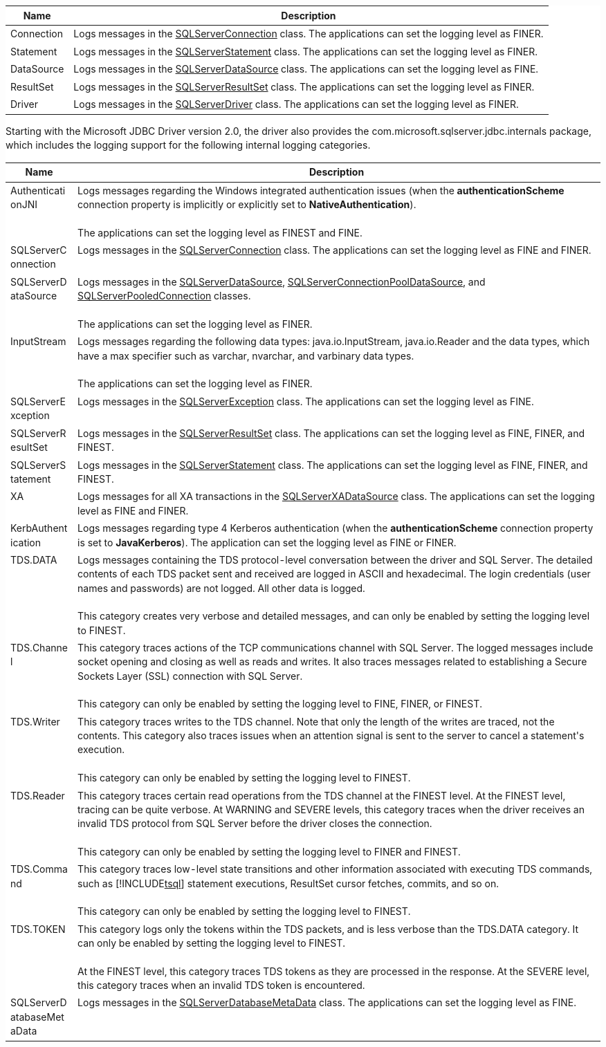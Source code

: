 |Name|Description|  
|----------|-----------------|  
|Connection|Logs messages in the [SQLServerConnection](../../connect/jdbc/reference/sqlserverconnection-class.md) class. The applications can set the logging level as FINER.|  
|Statement|Logs messages in the [SQLServerStatement](../../connect/jdbc/reference/sqlserverstatement-class.md) class. The applications can set the logging level as FINER.|  
|DataSource|Logs messages in the [SQLServerDataSource](../../connect/jdbc/reference/sqlserverdatasource-class.md) class. The applications can set the logging level as FINE.|  
|ResultSet|Logs messages in the [SQLServerResultSet](../../connect/jdbc/reference/sqlserverresultset-class.md) class. The applications can set the logging level as FINER.|  
|Driver|Logs messages in the [SQLServerDriver](../../connect/jdbc/reference/sqlserverdriver-class.md) class. The applications can set the logging level as FINER.|  
  
 Starting with the Microsoft JDBC Driver version 2.0, the driver also provides the com.microsoft.sqlserver.jdbc.internals package, which includes the logging support for the following internal logging categories.  
  
|Name|Description|  
|----------|-----------------|  
|AuthenticationJNI|Logs messages regarding the Windows integrated authentication issues (when the **authenticationScheme** connection property is implicitly or explicitly set to **NativeAuthentication**).<br /><br /> The applications can set the logging level as FINEST and FINE.|  
|SQLServerConnection|Logs messages in the [SQLServerConnection](../../connect/jdbc/reference/sqlserverconnection-class.md) class. The applications can set the logging level as FINE and FINER.|  
|SQLServerDataSource|Logs messages in the [SQLServerDataSource](../../connect/jdbc/reference/sqlserverdatasource-class.md), [SQLServerConnectionPoolDataSource](../../connect/jdbc/reference/sqlserverconnectionpooldatasource-class.md), and [SQLServerPooledConnection](../../connect/jdbc/reference/sqlserverpooledconnection-class.md) classes.<br /><br /> The applications can set the logging level as FINER.|  
|InputStream|Logs messages regarding the following data types: java.io.InputStream, java.io.Reader and the data types, which have a max specifier such as varchar, nvarchar, and varbinary data types.<br /><br /> The applications can set the logging level as FINER.|  
|SQLServerException|Logs messages in the [SQLServerException](../../connect/jdbc/reference/sqlserverexception-class.md) class. The applications can set the logging level as FINE.|  
|SQLServerResultSet|Logs messages in the [SQLServerResultSet](../../connect/jdbc/reference/sqlserverresultset-class.md) class. The applications can set the logging level as FINE, FINER, and FINEST.|  
|SQLServerStatement|Logs messages in the [SQLServerStatement](../../connect/jdbc/reference/sqlserverstatement-class.md) class. The applications can set the logging level as FINE, FINER, and FINEST.|  
|XA|Logs messages for all XA transactions in the [SQLServerXADataSource](../../connect/jdbc/reference/sqlserverxadatasource-class.md) class. The applications can set the logging level as FINE and FINER.|  
|KerbAuthentication|Logs messages regarding type 4 Kerberos authentication (when the **authenticationScheme** connection property is set to **JavaKerberos**). The application can set the logging level as FINE or FINER.|  
|TDS.DATA|Logs messages containing the TDS protocol-level conversation between the driver and SQL Server. The detailed contents of each TDS packet sent and received are logged in ASCII and hexadecimal. The login credentials (user names and passwords) are not logged. All other data is logged.<br /><br /> This category creates very verbose and detailed messages, and can only be enabled by setting the logging level to FINEST.|  
|TDS.Channel|This category traces actions of the TCP communications channel with SQL Server. The logged messages include socket opening and closing as well as reads and writes. It also traces messages related to establishing a Secure Sockets Layer (SSL) connection with SQL Server.<br /><br /> This category can only be enabled by setting the logging level to FINE, FINER, or FINEST.|  
|TDS.Writer|This category traces writes to the TDS channel. Note that only the length of the writes are traced, not the contents. This category also traces issues when an attention signal is sent to the server to cancel a statement's execution.<br /><br /> This category can only be enabled by setting the logging level to FINEST.|  
|TDS.Reader|This category traces certain read operations from the TDS channel at the FINEST level. At the FINEST level, tracing can be quite verbose. At WARNING and SEVERE levels, this category traces when the driver receives an invalid TDS protocol from SQL Server before the driver closes the connection.<br /><br /> This category can only be enabled by setting the logging level to FINER and FINEST.|  
|TDS.Command|This category traces low-level state transitions and other information associated with executing TDS commands, such as [!INCLUDE[tsql](../../includes/tsql_md.md)] statement executions, ResultSet cursor fetches, commits, and so on.<br /><br /> This category can only be enabled by setting the logging level to FINEST.|  
|TDS.TOKEN|This category logs only the tokens within the TDS packets, and is less verbose than the TDS.DATA category. It can only be enabled by setting the logging level to FINEST.<br /><br /> At the FINEST level, this category traces TDS tokens as they are processed in the response. At the SEVERE level, this category traces when an invalid TDS token is encountered.|  
|SQLServerDatabaseMetaData|Logs messages in the [SQLServerDatabaseMetaData](../../connect/jdbc/reference/sqlserverdatabasemetadata-class.md) class. The applications can set the logging level as FINE.|  